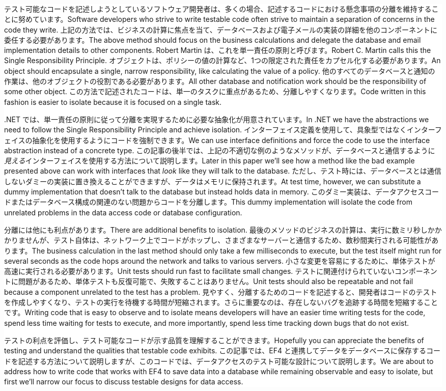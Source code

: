 <span data-ttu-id="a8f2e-140">テスト可能なコードを記述しようとしているソフトウェア開発者は、多くの場合、記述するコードにおける懸念事項の分離を維持することに努めています。</span><span class="sxs-lookup"><span data-stu-id="a8f2e-140">Software developers who strive to write testable code often strive to maintain a separation of concerns in the code they write.</span></span> <span data-ttu-id="a8f2e-141">上記の方法では、ビジネスの計算に焦点を当て、データベースおよび電子メールの実装の詳細を他のコンポーネントに委任する必要があります。</span><span class="sxs-lookup"><span data-stu-id="a8f2e-141">The above method should focus on the business calculations and delegate the database and email implementation details to other components.</span></span> <span data-ttu-id="a8f2e-142">Robert Martin は、これを単一責任の原則と呼びます。</span><span class="sxs-lookup"><span data-stu-id="a8f2e-142">Robert C. Martin calls this the Single Responsibility Principle.</span></span> <span data-ttu-id="a8f2e-143">オブジェクトは、ポリシーの値の計算など、1つの限定された責任をカプセル化する必要があります。</span><span class="sxs-lookup"><span data-stu-id="a8f2e-143">An object should encapsulate a single, narrow responsibility, like calculating the value of a policy.</span></span> <span data-ttu-id="a8f2e-144">他のすべてのデータベースと通知の作業は、他のオブジェクトの役割である必要があります。</span><span class="sxs-lookup"><span data-stu-id="a8f2e-144">All other database and notification work should be the responsibility of some other object.</span></span> <span data-ttu-id="a8f2e-145">この方法で記述されたコードは、単一のタスクに重点があるため、分離しやすくなります。</span><span class="sxs-lookup"><span data-stu-id="a8f2e-145">Code written in this fashion is easier to isolate because it is focused on a single task.</span></span>

<span data-ttu-id="a8f2e-146">.NET では、単一責任の原則に従って分離を実現するために必要な抽象化が用意されています。</span><span class="sxs-lookup"><span data-stu-id="a8f2e-146">In .NET we have the abstractions we need to follow the Single Responsibility Principle and achieve isolation.</span></span> <span data-ttu-id="a8f2e-147">インターフェイス定義を使用して、具象型ではなくインターフェイスの抽象化を使用するようにコードを強制できます。</span><span class="sxs-lookup"><span data-stu-id="a8f2e-147">We can use interface definitions and force the code to use the interface abstraction instead of a concrete type.</span></span> <span data-ttu-id="a8f2e-148">この記事の後半では、上記の不適切な例のようなメソッドが、データベースと通信するように*見える*インターフェイスを使用する方法について説明します。</span><span class="sxs-lookup"><span data-stu-id="a8f2e-148">Later in this paper we’ll see how a method like the bad example presented above can work with interfaces that *look* like they will talk to the database.</span></span> <span data-ttu-id="a8f2e-149">ただし、テスト時には、データベースとは通信しないダミーの実装に置き換えることができますが、データはメモリに保持されます。</span><span class="sxs-lookup"><span data-stu-id="a8f2e-149">At test time, however, we can substitute a dummy implementation that doesn’t talk to the database but instead holds data in memory.</span></span> <span data-ttu-id="a8f2e-150">このダミー実装は、データアクセスコードまたはデータベース構成の関連のない問題からコードを分離します。</span><span class="sxs-lookup"><span data-stu-id="a8f2e-150">This dummy implementation will isolate the code from unrelated problems in the data access code or database configuration.</span></span>

<span data-ttu-id="a8f2e-151">分離には他にも利点があります。</span><span class="sxs-lookup"><span data-stu-id="a8f2e-151">There are additional benefits to isolation.</span></span> <span data-ttu-id="a8f2e-152">最後のメソッドのビジネスの計算は、実行に数ミリ秒しかかかりませんが、テスト自体は、ネットワーク上でコードがホップし、さまざまなサーバーと通信するため、数秒間実行される可能性があります。</span><span class="sxs-lookup"><span data-stu-id="a8f2e-152">The business calculation in the last method should only take a few milliseconds to execute, but the test itself might run for several seconds as the code hops around the network and talks to various servers.</span></span> <span data-ttu-id="a8f2e-153">小さな変更を容易にするために、単体テストが高速に実行される必要があります。</span><span class="sxs-lookup"><span data-stu-id="a8f2e-153">Unit tests should run fast to facilitate small changes.</span></span> <span data-ttu-id="a8f2e-154">テストに関連付けられていないコンポーネントに問題があるため、単体テストも反復可能で、失敗することはありません。</span><span class="sxs-lookup"><span data-stu-id="a8f2e-154">Unit tests should also be repeatable and not fail because a component unrelated to the test has a problem.</span></span> <span data-ttu-id="a8f2e-155">見やすく、分離するためのコードを記述すると、開発者はコードのテストを作成しやすくなり、テストの実行を待機する時間が短縮されます。さらに重要なのは、存在しないバグを追跡する時間を短縮することです。</span><span class="sxs-lookup"><span data-stu-id="a8f2e-155">Writing code that is easy to observe and to isolate means developers will have an easier time writing tests for the code, spend less time waiting for tests to execute, and more importantly, spend less time tracking down bugs that do not exist.</span></span>

<span data-ttu-id="a8f2e-156">テストの利点を評価し、テスト可能なコードが示す品質を理解することができます。</span><span class="sxs-lookup"><span data-stu-id="a8f2e-156">Hopefully you can appreciate the benefits of testing and understand the qualities that testable code exhibits.</span></span> <span data-ttu-id="a8f2e-157">この記事では、EF4 と連携してデータをデータベースに保存するコードを記述する方法について説明しますが、このコードでは、データアクセスのテスト可能な設計について説明します。</span><span class="sxs-lookup"><span data-stu-id="a8f2e-157">We are about to address how to write code that works with EF4 to save data into a database while remaining observable and easy to isolate, but first we’ll narrow our focus to discuss testable designs for data access.</span></span>
